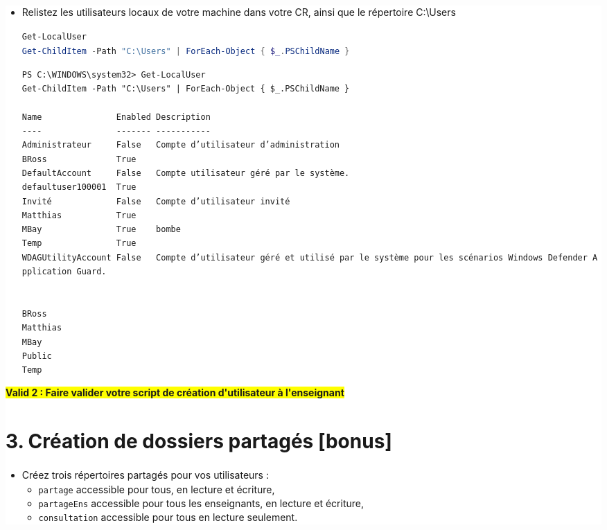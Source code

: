 * Relistez les utilisateurs locaux de votre machine dans votre CR, ainsi que le répertoire C:\Users

  ```powershell
  Get-LocalUser
  Get-ChildItem -Path "C:\Users" | ForEach-Object { $_.PSChildName }

  ```

  ```txt
  PS C:\WINDOWS\system32> Get-LocalUser
  Get-ChildItem -Path "C:\Users" | ForEach-Object { $_.PSChildName }

  Name               Enabled Description                                                                                               
  ----               ------- -----------                                                                                               
  Administrateur     False   Compte d’utilisateur d’administration                                                                     
  BRoss              True                                                                                                              
  DefaultAccount     False   Compte utilisateur géré par le système.                                                                   
  defaultuser100001  True                                                                                                              
  Invité             False   Compte d’utilisateur invité                                                                               
  Matthias           True                                                                                                              
  MBay               True    bombe                                                                                                     
  Temp               True                                                                                                              
  WDAGUtilityAccount False   Compte d’utilisateur géré et utilisé par le système pour les scénarios Windows Defender Application Guard.
  
  
  BRoss
  Matthias
  MBay
  Public
  Temp
  ```
  
<span style="background-color:yellow;">**Valid 2 : Faire valider votre script de création d'utilisateur à l'enseignant**</span>

# 3. Création de dossiers partagés [bonus]

* Créez trois répertoires partagés pour vos utilisateurs :
  * `partage` accessible pour tous, en lecture et écriture,
  * `partageEns` accessible pour tous les enseignants, en lecture et écriture,
  * `consultation` accessible pour tous en lecture seulement.
